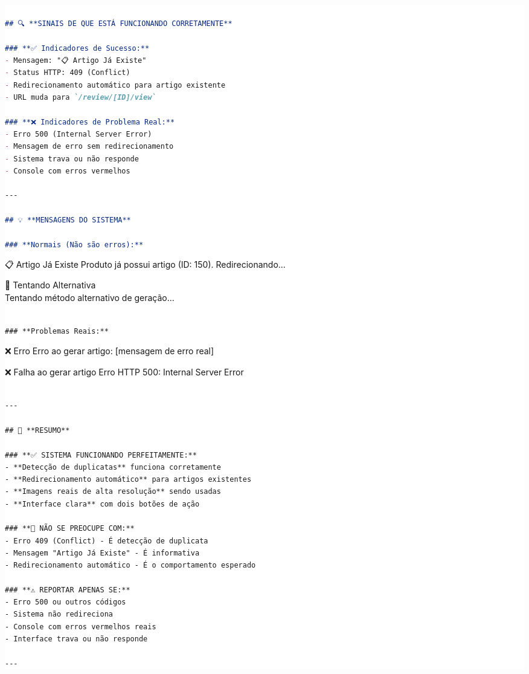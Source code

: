 ```markdown

## 🔍 **SINAIS DE QUE ESTÁ FUNCIONANDO CORRETAMENTE**

### **✅ Indicadores de Sucesso:**
- Mensagem: "📋 Artigo Já Existe"
- Status HTTP: 409 (Conflict) 
- Redirecionamento automático para artigo existente
- URL muda para `/review/[ID]/view`

### **❌ Indicadores de Problema Real:**
- Erro 500 (Internal Server Error)
- Mensagem de erro sem redirecionamento
- Sistema trava ou não responde
- Console com erros vermelhos

---

## 💡 **MENSAGENS DO SISTEMA**

### **Normais (Não são erros):**
```
📋 Artigo Já Existe
Produto já possui artigo (ID: 150). Redirecionando...
```

```
🔄 Tentando Alternativa  
Tentando método alternativo de geração...
```

### **Problemas Reais:**
```
❌ Erro
Erro ao gerar artigo: [mensagem de erro real]
```

```
❌ Falha ao gerar artigo
Erro HTTP 500: Internal Server Error
```

---

## 🚀 **RESUMO**

### **✅ SISTEMA FUNCIONANDO PERFEITAMENTE:**
- **Detecção de duplicatas** funciona corretamente
- **Redirecionamento automático** para artigos existentes
- **Imagens reais de alta resolução** sendo usadas
- **Interface clara** com dois botões de ação

### **🎯 NÃO SE PREOCUPE COM:**
- Erro 409 (Conflict) - É detecção de duplicata
- Mensagem "Artigo Já Existe" - É informativa
- Redirecionamento automático - É o comportamento esperado

### **⚠️ REPORTAR APENAS SE:**
- Erro 500 ou outros códigos
- Sistema não redireciona
- Console com erros vermelhos reais
- Interface trava ou não responde

---

```